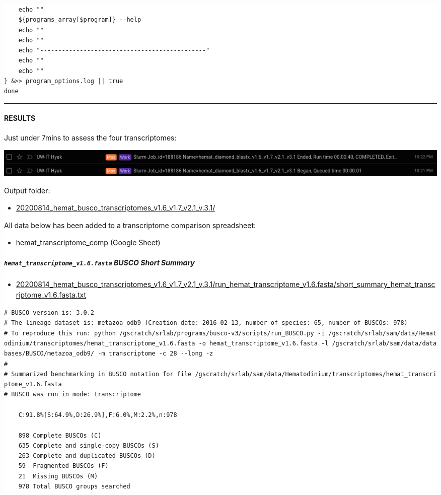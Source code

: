 ```shell
	echo ""
	${programs_array[$program]} --help
	echo ""
	echo ""
	echo "----------------------------------------------"
	echo ""
	echo ""
} &>> program_options.log || true
done
```

---

#### RESULTS

Just under 7mins to assess the four transcriptomes:

![BUSCO runtime](https://github.com/RobertsLab/sams-notebook/blob/master/images/screencaps/20200814_hemat_diamond_blastx_v1.6_v1.7_v2.1_v3.1_runtimes.png?raw=true)

Output folder:

- [20200814_hemat_busco_transcriptomes_v1.6_v1.7_v2.1_v.3.1/](https://gannet.fish.washington.edu/Atumefaciens/20200814_hemat_busco_transcriptomes_v1.6_v1.7_v2.1_v.3.1/)

All data below has been added to a transcriptome comparison spreadsheet:

- [hemat_transcriptome_comp](https://docs.google.com/spreadsheets/d/1A81cFdFw5Mlks5DWMmq0-8eVqyTXqmoCsHNWs95N_p4/edit?usp=sharing) (Google Sheet)


##### `hemat_transcriptome_v1.6.fasta` BUSCO Short Summary

- [20200814_hemat_busco_transcriptomes_v1.6_v1.7_v2.1_v.3.1/run_hemat_transcriptome_v1.6.fasta/short_summary_hemat_transcriptome_v1.6.fasta.txt](https://gannet.fish.washington.edu/Atumefaciens/20200814_hemat_busco_transcriptomes_v1.6_v1.7_v2.1_v.3.1/run_hemat_transcriptome_v1.6.fasta/short_summary_hemat_transcriptome_v1.6.fasta.txt)

```
# BUSCO version is: 3.0.2
# The lineage dataset is: metazoa_odb9 (Creation date: 2016-02-13, number of species: 65, number of BUSCOs: 978)
# To reproduce this run: python /gscratch/srlab/programs/busco-v3/scripts/run_BUSCO.py -i /gscratch/srlab/sam/data/Hematodinium/transcriptomes/hemat_transcriptome_v1.6.fasta -o hemat_transcriptome_v1.6.fasta -l /gscratch/srlab/sam/data/databases/BUSCO/metazoa_odb9/ -m transcriptome -c 28 --long -z
#
# Summarized benchmarking in BUSCO notation for file /gscratch/srlab/sam/data/Hematodinium/transcriptomes/hemat_transcriptome_v1.6.fasta
# BUSCO was run in mode: transcriptome

	C:91.8%[S:64.9%,D:26.9%],F:6.0%,M:2.2%,n:978

	898	Complete BUSCOs (C)
	635	Complete and single-copy BUSCOs (S)
	263	Complete and duplicated BUSCOs (D)
	59	Fragmented BUSCOs (F)
	21	Missing BUSCOs (M)
	978	Total BUSCO groups searched
```
